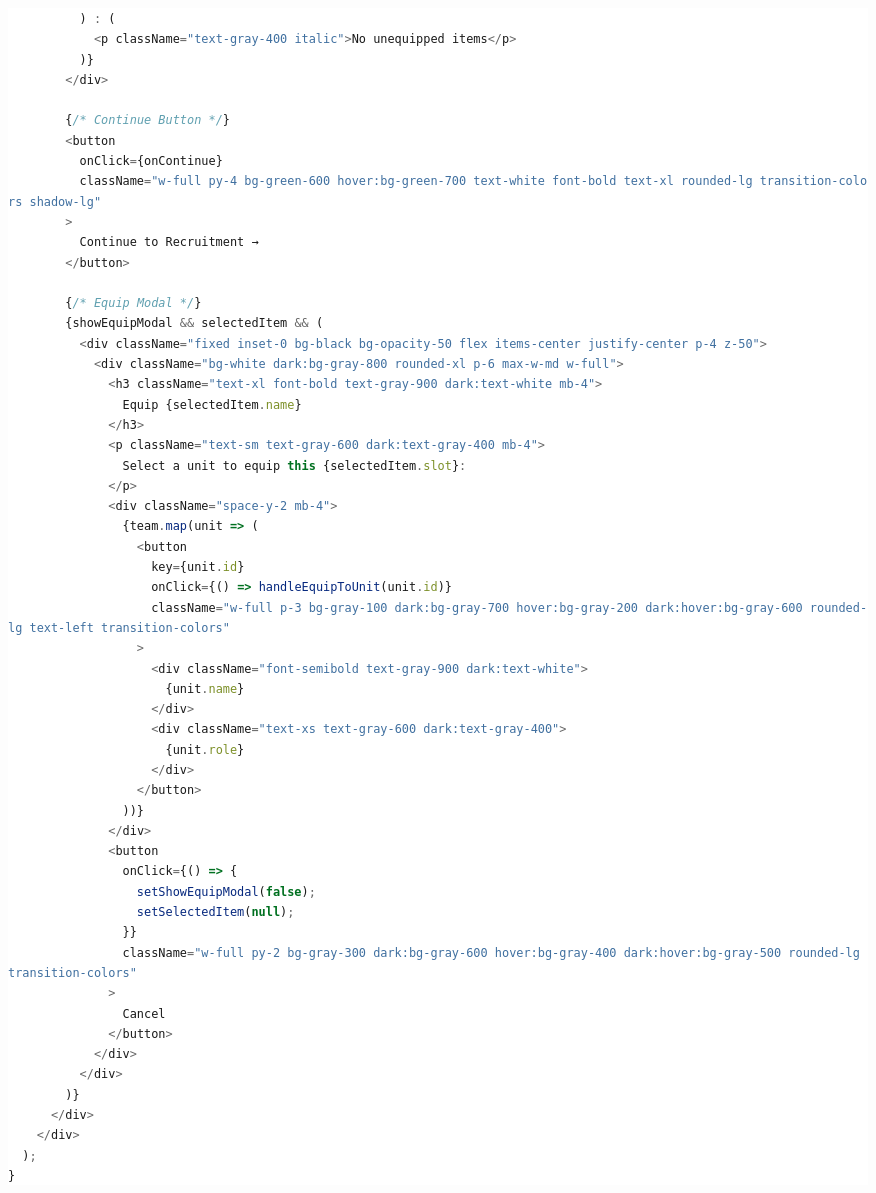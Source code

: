 ```typescript
          ) : (
            <p className="text-gray-400 italic">No unequipped items</p>
          )}
        </div>

        {/* Continue Button */}
        <button
          onClick={onContinue}
          className="w-full py-4 bg-green-600 hover:bg-green-700 text-white font-bold text-xl rounded-lg transition-colors shadow-lg"
        >
          Continue to Recruitment →
        </button>

        {/* Equip Modal */}
        {showEquipModal && selectedItem && (
          <div className="fixed inset-0 bg-black bg-opacity-50 flex items-center justify-center p-4 z-50">
            <div className="bg-white dark:bg-gray-800 rounded-xl p-6 max-w-md w-full">
              <h3 className="text-xl font-bold text-gray-900 dark:text-white mb-4">
                Equip {selectedItem.name}
              </h3>
              <p className="text-sm text-gray-600 dark:text-gray-400 mb-4">
                Select a unit to equip this {selectedItem.slot}:
              </p>
              <div className="space-y-2 mb-4">
                {team.map(unit => (
                  <button
                    key={unit.id}
                    onClick={() => handleEquipToUnit(unit.id)}
                    className="w-full p-3 bg-gray-100 dark:bg-gray-700 hover:bg-gray-200 dark:hover:bg-gray-600 rounded-lg text-left transition-colors"
                  >
                    <div className="font-semibold text-gray-900 dark:text-white">
                      {unit.name}
                    </div>
                    <div className="text-xs text-gray-600 dark:text-gray-400">
                      {unit.role}
                    </div>
                  </button>
                ))}
              </div>
              <button
                onClick={() => {
                  setShowEquipModal(false);
                  setSelectedItem(null);
                }}
                className="w-full py-2 bg-gray-300 dark:bg-gray-600 hover:bg-gray-400 dark:hover:bg-gray-500 rounded-lg transition-colors"
              >
                Cancel
              </button>
            </div>
          </div>
        )}
      </div>
    </div>
  );
}
```
